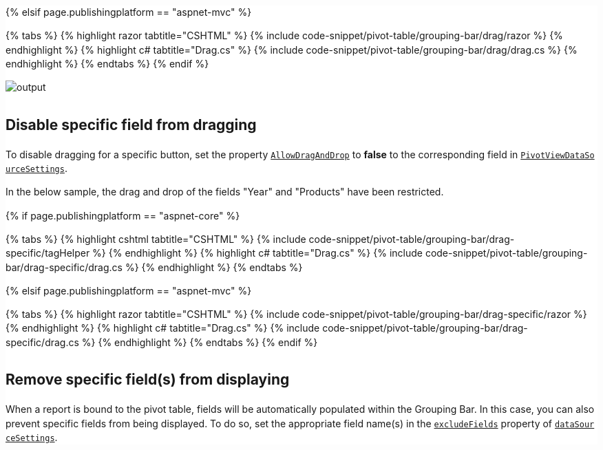 {% elsif page.publishingplatform == "aspnet-mvc" %}

{% tabs %}
{% highlight razor tabtitle="CSHTML" %}
{% include code-snippet/pivot-table/grouping-bar/drag/razor %}
{% endhighlight %}
{% highlight c# tabtitle="Drag.cs" %}
{% include code-snippet/pivot-table/grouping-bar/drag/drag.cs %}
{% endhighlight %}
{% endtabs %}
{% endif %}



![output](images/gbar_drag.png)

## Disable specific field from dragging

To disable dragging for a specific button, set the property [`AllowDragAndDrop`](https://help.syncfusion.com/cr/aspnetcore-js2/Syncfusion.EJ2.PivotView.PivotViewRow.html#Syncfusion_EJ2_PivotView_PivotViewRow_AllowDragAndDrop) to **false** to the corresponding  field in [`PivotViewDataSourceSettings`](https://help.syncfusion.com/cr/aspnetmvc-js2/Syncfusion.EJ2.PivotView.PivotViewDataSourceSettings.html).

In the below sample, the drag and drop of the fields "Year" and "Products" have been restricted.

{% if page.publishingplatform == "aspnet-core" %}

{% tabs %}
{% highlight cshtml tabtitle="CSHTML" %}
{% include code-snippet/pivot-table/grouping-bar/drag-specific/tagHelper %}
{% endhighlight %}
{% highlight c# tabtitle="Drag.cs" %}
{% include code-snippet/pivot-table/grouping-bar/drag-specific/drag.cs %}
{% endhighlight %}
{% endtabs %}

{% elsif page.publishingplatform == "aspnet-mvc" %}

{% tabs %}
{% highlight razor tabtitle="CSHTML" %}
{% include code-snippet/pivot-table/grouping-bar/drag-specific/razor %}
{% endhighlight %}
{% highlight c# tabtitle="Drag.cs" %}
{% include code-snippet/pivot-table/grouping-bar/drag-specific/drag.cs %}
{% endhighlight %}
{% endtabs %}
{% endif %}



## Remove specific field(s) from displaying

When a report is bound to the pivot table, fields will be automatically populated within the Grouping Bar. In this case, you can also prevent specific fields from being displayed. To do so, set the appropriate field name(s) in the [`excludeFields`](https://help.syncfusion.com/cr/aspnetmvc-js2/Syncfusion.EJ2.PivotView.PivotViewDataSourceSettings.html#Syncfusion_EJ2_PivotView_PivotViewDataSourceSettings_ExcludeFields) property of [`dataSourceSettings`](https://help.syncfusion.com/cr/aspnetmvc-js2/Syncfusion.EJ2.PivotView.PivotViewDataSourceSettings.html).

